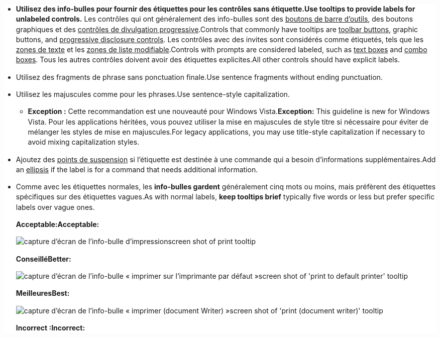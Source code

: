 -   <span data-ttu-id="9c6ba-315">**Utilisez des info-bulles pour fournir des étiquettes pour les contrôles sans étiquette.**</span><span class="sxs-lookup"><span data-stu-id="9c6ba-315">**Use tooltips to provide labels for unlabeled controls.**</span></span> <span data-ttu-id="9c6ba-316">Les contrôles qui ont généralement des info-bulles sont des [boutons de barre d’outils](cmd-toolbars.md), des boutons graphiques et des [contrôles de divulgation progressive](ctrl-progressive-disclosure-controls.md).</span><span class="sxs-lookup"><span data-stu-id="9c6ba-316">Controls that commonly have tooltips are [toolbar buttons](cmd-toolbars.md), graphic buttons, and [progressive disclosure controls](ctrl-progressive-disclosure-controls.md).</span></span> <span data-ttu-id="9c6ba-317">Les contrôles avec des invites sont considérés comme étiquetés, tels que les [zones de texte](ctrl-text-boxes.md) et les [zones de liste modifiable](/windows/desktop/uxguide/ctrl-drop).</span><span class="sxs-lookup"><span data-stu-id="9c6ba-317">Controls with prompts are considered labeled, such as [text boxes](ctrl-text-boxes.md) and [combo boxes](/windows/desktop/uxguide/ctrl-drop).</span></span> <span data-ttu-id="9c6ba-318">Tous les autres contrôles doivent avoir des étiquettes explicites.</span><span class="sxs-lookup"><span data-stu-id="9c6ba-318">All other controls should have explicit labels.</span></span>
-   <span data-ttu-id="9c6ba-319">Utilisez des fragments de phrase sans ponctuation finale.</span><span class="sxs-lookup"><span data-stu-id="9c6ba-319">Use sentence fragments without ending punctuation.</span></span>
-   <span data-ttu-id="9c6ba-320">Utilisez les majuscules comme pour les phrases.</span><span class="sxs-lookup"><span data-stu-id="9c6ba-320">Use sentence-style capitalization.</span></span>
    -   <span data-ttu-id="9c6ba-321">**Exception :** Cette recommandation est une nouveauté pour Windows Vista.</span><span class="sxs-lookup"><span data-stu-id="9c6ba-321">**Exception:** This guideline is new for Windows Vista.</span></span> <span data-ttu-id="9c6ba-322">Pour les applications héritées, vous pouvez utiliser la mise en majuscules de style titre si nécessaire pour éviter de mélanger les styles de mise en majuscules.</span><span class="sxs-lookup"><span data-stu-id="9c6ba-322">For legacy applications, you may use title-style capitalization if necessary to avoid mixing capitalization styles.</span></span>
-   <span data-ttu-id="9c6ba-323">Ajoutez des [points de suspension](ctrl-command-buttons.md) si l’étiquette est destinée à une commande qui a besoin d’informations supplémentaires.</span><span class="sxs-lookup"><span data-stu-id="9c6ba-323">Add an [ellipsis](ctrl-command-buttons.md) if the label is for a command that needs additional information.</span></span>
-   <span data-ttu-id="9c6ba-324">Comme avec les étiquettes normales, les **info-bulles gardent** généralement cinq mots ou moins, mais préfèrent des étiquettes spécifiques sur des étiquettes vagues.</span><span class="sxs-lookup"><span data-stu-id="9c6ba-324">As with normal labels, **keep tooltips brief** typically five words or less but prefer specific labels over vague ones.</span></span>

    <span data-ttu-id="9c6ba-325">**Acceptable:**</span><span class="sxs-lookup"><span data-stu-id="9c6ba-325">**Acceptable:**</span></span>

    ![<span data-ttu-id="9c6ba-326">capture d’écran de l’info-bulle d’impression</span><span class="sxs-lookup"><span data-stu-id="9c6ba-326">screen shot of print tooltip</span></span> ](images/ctrl-tooltips-and-infotips-image27.png)

    <span data-ttu-id="9c6ba-327">**Conseillé**</span><span class="sxs-lookup"><span data-stu-id="9c6ba-327">**Better:**</span></span>

    ![<span data-ttu-id="9c6ba-328">capture d’écran de l’info-bulle « imprimer sur l’imprimante par défaut »</span><span class="sxs-lookup"><span data-stu-id="9c6ba-328">screen shot of 'print to default printer' tooltip</span></span> ](images/ctrl-tooltips-and-infotips-image28.png)

    <span data-ttu-id="9c6ba-329">**Meilleures**</span><span class="sxs-lookup"><span data-stu-id="9c6ba-329">**Best:**</span></span>

    ![<span data-ttu-id="9c6ba-330">capture d’écran de l’info-bulle « imprimer (document Writer) »</span><span class="sxs-lookup"><span data-stu-id="9c6ba-330">screen shot of 'print (document writer)' tooltip</span></span> ](images/ctrl-tooltips-and-infotips-image29.png)

    <span data-ttu-id="9c6ba-331">**Incorrect :**</span><span class="sxs-lookup"><span data-stu-id="9c6ba-331">**Incorrect:**</span></span>
